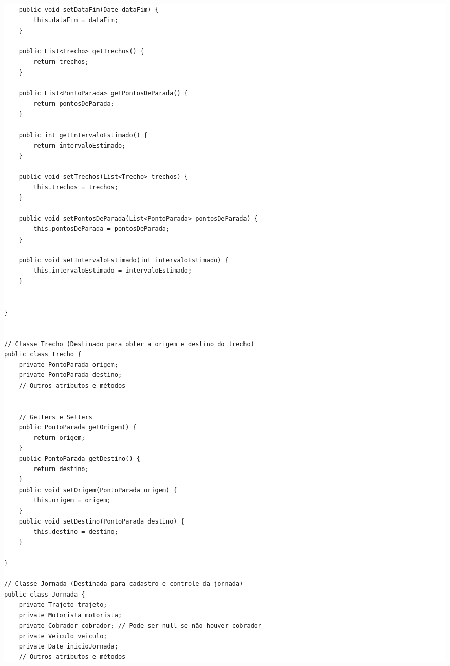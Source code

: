         public void setDataFim(Date dataFim) {
            this.dataFim = dataFim;
        }

        public List<Trecho> getTrechos() {
            return trechos;
        }

        public List<PontoParada> getPontosDeParada() {
            return pontosDeParada;
        }

        public int getIntervaloEstimado() {
            return intervaloEstimado;
        }

        public void setTrechos(List<Trecho> trechos) {
            this.trechos = trechos;
        }

        public void setPontosDeParada(List<PontoParada> pontosDeParada) {
            this.pontosDeParada = pontosDeParada;
        }

        public void setIntervaloEstimado(int intervaloEstimado) {
            this.intervaloEstimado = intervaloEstimado;
        }
        
        
    }


    // Classe Trecho (Destinado para obter a origem e destino do trecho)
    public class Trecho {
        private PontoParada origem;
        private PontoParada destino;
        // Outros atributos e métodos


        // Getters e Setters
        public PontoParada getOrigem() {
            return origem;
        }
        public PontoParada getDestino() {
            return destino;
        }
        public void setOrigem(PontoParada origem) {
            this.origem = origem;
        }
        public void setDestino(PontoParada destino) {
            this.destino = destino;
        }

    }

    // Classe Jornada (Destinada para cadastro e controle da jornada)
    public class Jornada {
        private Trajeto trajeto;
        private Motorista motorista;
        private Cobrador cobrador; // Pode ser null se não houver cobrador
        private Veiculo veiculo;
        private Date inicioJornada;
        // Outros atributos e métodos
